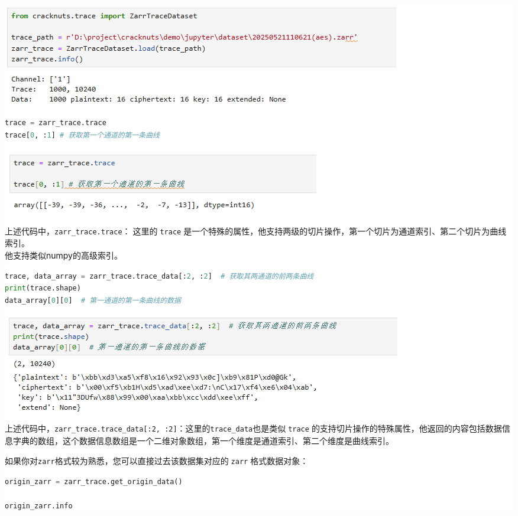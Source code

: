 ![alt text](.trace-dataset.assets/1754984167415.png)

```python
trace = zarr_trace.trace
trace[0, :1] # 获取第一个通道的第一条曲线
```

![alt text](.trace-dataset.assets/1754984602523.png)

上述代码中，`zarr_trace.trace`： 这里的 `trace` 是一个特殊的属性，他支持两级的切片操作，第一个切片为通道索引、第二个切片为曲线索引。  
他支持类似numpy的高级索引。  

```python
trace, data_array = zarr_trace.trace_data[:2, :2]  # 获取其两通道的前两条曲线
print(trace.shape)
data_array[0][0]  # 第一通道的第一条曲线的数据
```

![alt text](.trace-dataset.assets/1754985216216.png)

上述代码中，`zarr_trace.trace_data[:2, :2]`：这里的`trace_data`也是类似 `trace` 的支持切片操作的特殊属性，他返回的内容包括数据信息字典的数组，这个数据信息数组是一个二维对象数组，第一个维度是通道索引、第二个维度是曲线索引。

如果你对`zarr`格式较为熟悉，您可以直接过去该数据集对应的 `zarr` 格式数据对象：

```python
origin_zarr = zarr_trace.get_origin_data()

origin_zarr.info
```
